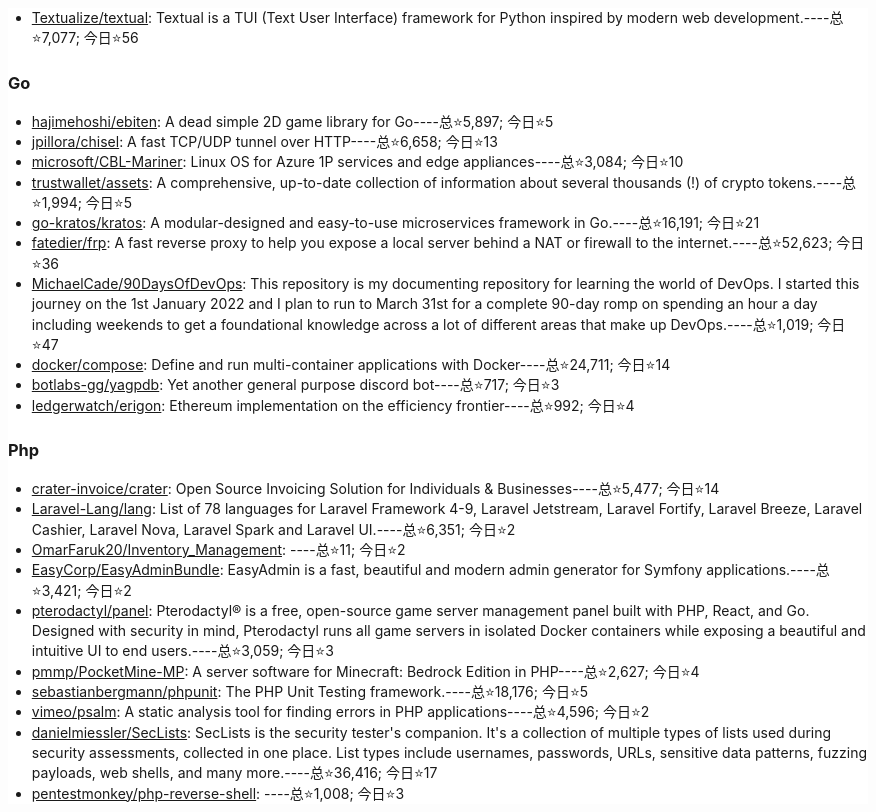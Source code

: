 - [Textualize/textual](https://github.com/Textualize/textual): Textual is a TUI (Text User Interface) framework for Python inspired by modern web development.----总⭐️7,077; 今日⭐️56 

### Go 
- [hajimehoshi/ebiten](https://github.com/hajimehoshi/ebiten): A dead simple 2D game library for Go----总⭐️5,897; 今日⭐️5 
- [jpillora/chisel](https://github.com/jpillora/chisel): A fast TCP/UDP tunnel over HTTP----总⭐️6,658; 今日⭐️13 
- [microsoft/CBL-Mariner](https://github.com/microsoft/CBL-Mariner): Linux OS for Azure 1P services and edge appliances----总⭐️3,084; 今日⭐️10 
- [trustwallet/assets](https://github.com/trustwallet/assets): A comprehensive, up-to-date collection of information about several thousands (!) of crypto tokens.----总⭐️1,994; 今日⭐️5 
- [go-kratos/kratos](https://github.com/go-kratos/kratos): A modular-designed and easy-to-use microservices framework in Go.----总⭐️16,191; 今日⭐️21 
- [fatedier/frp](https://github.com/fatedier/frp): A fast reverse proxy to help you expose a local server behind a NAT or firewall to the internet.----总⭐️52,623; 今日⭐️36 
- [MichaelCade/90DaysOfDevOps](https://github.com/MichaelCade/90DaysOfDevOps): This repository is my documenting repository for learning the world of DevOps. I started this journey on the 1st January 2022 and I plan to run to March 31st for a complete 90-day romp on spending an hour a day including weekends to get a foundational knowledge across a lot of different areas that make up DevOps.----总⭐️1,019; 今日⭐️47 
- [docker/compose](https://github.com/docker/compose): Define and run multi-container applications with Docker----总⭐️24,711; 今日⭐️14 
- [botlabs-gg/yagpdb](https://github.com/botlabs-gg/yagpdb): Yet another general purpose discord bot----总⭐️717; 今日⭐️3 
- [ledgerwatch/erigon](https://github.com/ledgerwatch/erigon): Ethereum implementation on the efficiency frontier----总⭐️992; 今日⭐️4 

### Php 
- [crater-invoice/crater](https://github.com/crater-invoice/crater): Open Source Invoicing Solution for Individuals & Businesses----总⭐️5,477; 今日⭐️14 
- [Laravel-Lang/lang](https://github.com/Laravel-Lang/lang): List of 78 languages for Laravel Framework 4-9, Laravel Jetstream, Laravel Fortify, Laravel Breeze, Laravel Cashier, Laravel Nova, Laravel Spark and Laravel UI.----总⭐️6,351; 今日⭐️2 
- [OmarFaruk20/Inventory_Management](https://github.com/OmarFaruk20/Inventory_Management): ----总⭐️11; 今日⭐️2 
- [EasyCorp/EasyAdminBundle](https://github.com/EasyCorp/EasyAdminBundle): EasyAdmin is a fast, beautiful and modern admin generator for Symfony applications.----总⭐️3,421; 今日⭐️2 
- [pterodactyl/panel](https://github.com/pterodactyl/panel): Pterodactyl® is a free, open-source game server management panel built with PHP, React, and Go. Designed with security in mind, Pterodactyl runs all game servers in isolated Docker containers while exposing a beautiful and intuitive UI to end users.----总⭐️3,059; 今日⭐️3 
- [pmmp/PocketMine-MP](https://github.com/pmmp/PocketMine-MP): A server software for Minecraft: Bedrock Edition in PHP----总⭐️2,627; 今日⭐️4 
- [sebastianbergmann/phpunit](https://github.com/sebastianbergmann/phpunit): The PHP Unit Testing framework.----总⭐️18,176; 今日⭐️5 
- [vimeo/psalm](https://github.com/vimeo/psalm): A static analysis tool for finding errors in PHP applications----总⭐️4,596; 今日⭐️2 
- [danielmiessler/SecLists](https://github.com/danielmiessler/SecLists): SecLists is the security tester's companion. It's a collection of multiple types of lists used during security assessments, collected in one place. List types include usernames, passwords, URLs, sensitive data patterns, fuzzing payloads, web shells, and many more.----总⭐️36,416; 今日⭐️17 
- [pentestmonkey/php-reverse-shell](https://github.com/pentestmonkey/php-reverse-shell): ----总⭐️1,008; 今日⭐️3 
